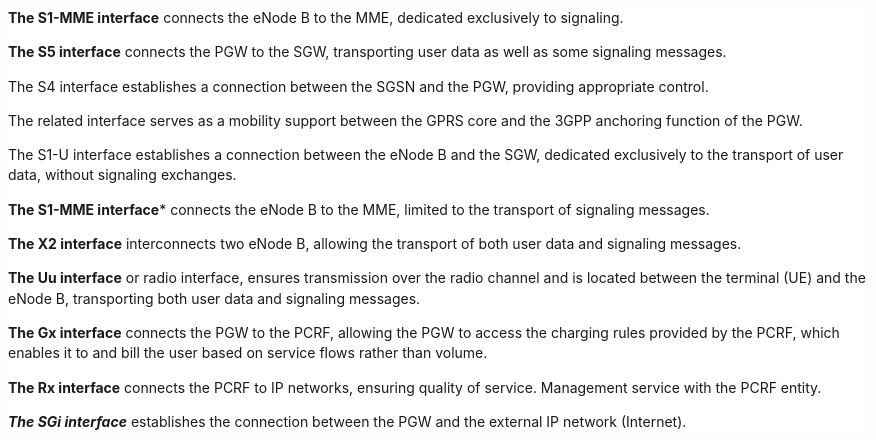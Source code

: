 **The S1-MME interface** connects the eNode B to the MME, dedicated exclusively to signaling.

**The S5 interface** connects the PGW to the SGW, transporting user data as well as some signaling messages.

The S4 interface establishes a connection between the SGSN and the PGW, providing appropriate control.

The related interface serves as a mobility support between the GPRS core and the 3GPP anchoring function of the PGW.

The S1-U interface establishes a connection between the eNode B and the SGW, dedicated exclusively to the transport of user data, without signaling exchanges.

**The S1-MME interface*** connects the eNode B to the MME, limited to the transport of signaling messages.

**The X2 interface** interconnects two eNode B, allowing the transport of both user data and signaling messages.

**The Uu interface** or radio interface, ensures transmission over the radio channel and is located between the terminal (UE) and the eNode B, transporting both user data and signaling messages.

**The Gx interface** connects the PGW to the PCRF, allowing the PGW to access the charging rules provided by the PCRF, which enables it to and bill the user based on service flows rather than volume.

**The Rx interface** connects the PCRF to IP networks, ensuring quality of service.
Management service with the PCRF entity.

***The SGi interface*** establishes the connection between the PGW and the external IP network (Internet).
